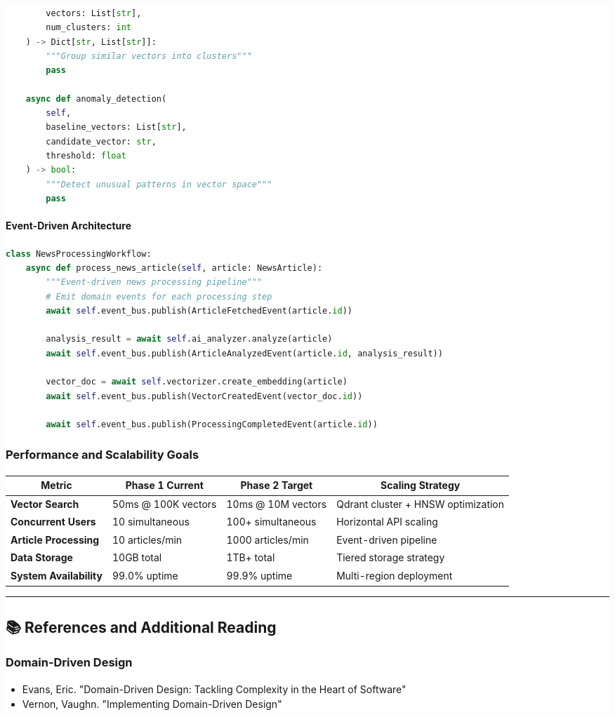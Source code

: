 ```python
        vectors: List[str],
        num_clusters: int
    ) -> Dict[str, List[str]]:
        """Group similar vectors into clusters"""
        pass
    
    async def anomaly_detection(
        self,
        baseline_vectors: List[str],
        candidate_vector: str,
        threshold: float
    ) -> bool:
        """Detect unusual patterns in vector space"""
        pass
```

#### Event-Driven Architecture
```python  
class NewsProcessingWorkflow:
    async def process_news_article(self, article: NewsArticle):
        """Event-driven news processing pipeline"""
        # Emit domain events for each processing step
        await self.event_bus.publish(ArticleFetchedEvent(article.id))
        
        analysis_result = await self.ai_analyzer.analyze(article)
        await self.event_bus.publish(ArticleAnalyzedEvent(article.id, analysis_result))
        
        vector_doc = await self.vectorizer.create_embedding(article)
        await self.event_bus.publish(VectorCreatedEvent(vector_doc.id))
        
        await self.event_bus.publish(ProcessingCompletedEvent(article.id))
```

### Performance and Scalability Goals

| Metric | Phase 1 Current | Phase 2 Target | Scaling Strategy |
|--------|-----------------|-----------------|------------------|
| **Vector Search** | 50ms @ 100K vectors | 10ms @ 10M vectors | Qdrant cluster + HNSW optimization |
| **Concurrent Users** | 10 simultaneous | 100+ simultaneous | Horizontal API scaling |
| **Article Processing** | 10 articles/min | 1000 articles/min | Event-driven pipeline |
| **Data Storage** | 10GB total | 1TB+ total | Tiered storage strategy |
| **System Availability** | 99.0% uptime | 99.9% uptime | Multi-region deployment |

---

## 📚 References and Additional Reading

### Domain-Driven Design
- Evans, Eric. "Domain-Driven Design: Tackling Complexity in the Heart of Software"
- Vernon, Vaughn. "Implementing Domain-Driven Design"
